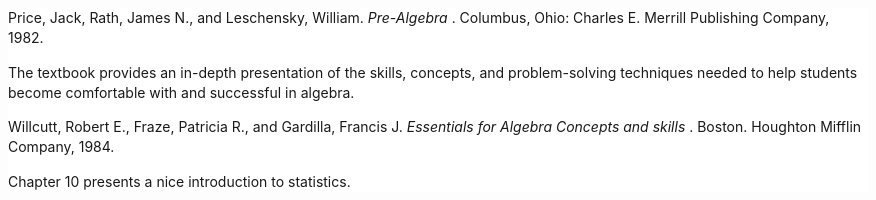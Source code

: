    Price, Jack, Rath, James N., and Leschensky, William.
   <i>
    Pre-Algebra
   </i>
   . Columbus, Ohio: Charles E. Merrill Publishing Company, 1982.
  </p>
  <p>
   The textbook provides an in-depth presentation of the skills, concepts, and problem-solving techniques needed to help students become comfortable with and successful in algebra.
  </p>
  <p>
   Willcutt, Robert E., Fraze, Patricia R., and Gardilla, Francis J.
   <i>
    Essentials
   </i>
   <i>
    for
   </i>
   <i>
    Algebra
   </i>
   <i>
    Concepts and
   </i>
   <i>
    skills
   </i>
   . Boston. Houghton Mifflin Company, 1984.
  </p>
  <p>
   Chapter 10 presents a nice introduction to statistics.
  </p>
</font>
 
</body>